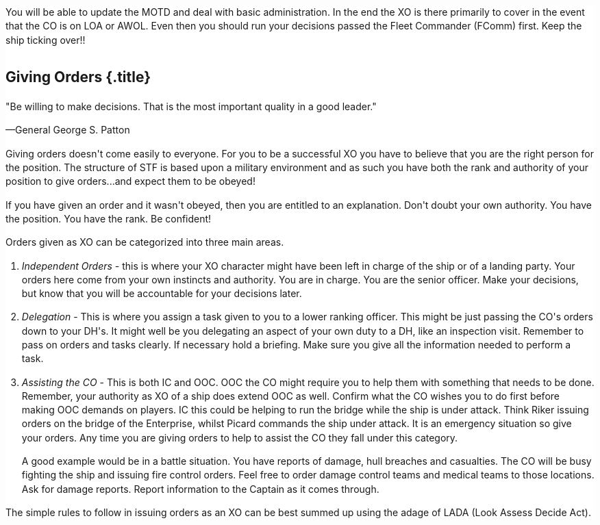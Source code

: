 You will be able to update the MOTD and deal with basic administration.
In the end the XO is there primarily to cover in the event that the CO
is on LOA or AWOL. Even then you should run your decisions passed the
Fleet Commander (FComm) first. Keep the ship ticking over!!

Giving Orders {.title}
-------------

"Be willing to make decisions. That is the most important quality in a
good leader."

—General George S. Patton

Giving orders doesn't come easily to everyone. For you to be a
successful XO you have to believe that you are the right person for the
position. The structure of STF is based upon a military environment and
as such you have both the rank and authority of your position to give
orders...and expect them to be obeyed!

If you have given an order and it wasn't obeyed, then you are entitled
to an explanation. Don't doubt your own authority. You have the
position. You have the rank. Be confident!

Orders given as XO can be categorized into three main areas.

1.  *Independent Orders* - this is where your XO character might have
    been left in charge of the ship or of a landing party. Your orders
    here come from your own instincts and authority. You are in charge.
    You are the senior officer. Make your decisions, but know that you
    will be accountable for your decisions later.

2.  *Delegation* - This is where you assign a task given to you to a
    lower ranking officer. This might be just passing the CO's orders
    down to your DH's. It might well be you delegating an aspect of your
    own duty to a DH, like an inspection visit. Remember to pass on
    orders and tasks clearly. If necessary hold a briefing. Make sure
    you give all the information needed to perform a task.

3.  *Assisting the CO* - This is both IC and OOC. OOC the CO might
    require you to help them with something that needs to be done.
    Remember, your authority as XO of a ship does extend OOC as well.
    Confirm what the CO wishes you to do first before making OOC demands
    on players. IC this could be helping to run the bridge while the
    ship is under attack. Think Riker issuing orders on the bridge of
    the Enterprise, whilst Picard commands the ship under attack. It is
    an emergency situation so give your orders. Any time you are giving
    orders to help to assist the CO they fall under this category.

    A good example would be in a battle situation. You have reports of
    damage, hull breaches and casualties. The CO will be busy fighting
    the ship and issuing fire control orders. Feel free to order damage
    control teams and medical teams to those locations. Ask for damage
    reports. Report information to the Captain as it comes through.

The simple rules to follow in issuing orders as an XO can be best summed
up using the adage of LADA (Look Assess Decide Act).
